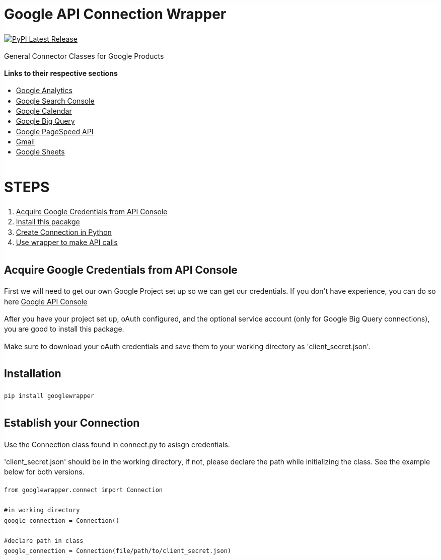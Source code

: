 # Google API Connection Wrapper

[![PyPI Latest Release](https://img.shields.io/pypi/v/googlewrapper.svg)](https://pypi.org/project/googlewrapper/)

General Connector Classes for Google Products 

__Links to their respective sections__

 - <a href=https://github.com/jaceiverson/google-wrapper#google-analytics>Google Analytics</a>
 - <a href=https://github.com/jaceiverson/google-wrapper#google-search-console>Google Search Console</a>
 - <a href=https://github.com/jaceiverson/google-wrapper#google-calendar>Google Calendar</a>
 - <a href=https://github.com/jaceiverson/google-wrapper#google-big-query>Google Big Query</a>
 - <a href=https://github.com/jaceiverson/google-wrapper#google-page-speed-insights>Google PageSpeed API</a>
 - <a href=https://github.com/jaceiverson/google-wrapper#gmail>Gmail</a>
 - <a href=https://github.com/jaceiverson/google-wrapper#google-sheets>Google Sheets</a>

# STEPS
 1) <a href=https://github.com/jaceiverson/google-wrapper#Acquire-Google-Credentials-from-API-Console>Acquire Google Credentials from API Console</a>
 2) <a href=https://github.com/jaceiverson/google-wrapper#installation>Install this pacakge</a>
 3) <a href=https://github.com/jaceiverson/google-wrapper#establish-your-connection>Create Connection in Python</a>
 4) <a href=https://github.com/jaceiverson/google-wrapper#product-specific-methods>Use wrapper to make API calls</a>


## Acquire Google Credentials from API Console

First we will need to get our own Google Project set up so we can get our credentials. If you don't have experience, you can do so here <a href=https://console.cloud.google.com/apis/dashboard>Google API Console</a>

After you have your project set up, oAuth configured, and the optional service account (only for Google Big Query connections), you are good to install this package.

Make sure to download your oAuth credentials and save them to your working directory as 'client_secret.json'.

## Installation

```
pip install googlewrapper
```


## Establish your Connection
Use the Connection class found in connect.py to asisgn credentials. 

'client_secret.json' should be in the working directory, if not, please declare the path while initializing the class. See the example below for both versions.
```
from googlewrapper.connect import Connection

#in working directory
google_connection = Connection()

#declare path in class
google_connection = Connection(file/path/to/client_secret.json)
```
